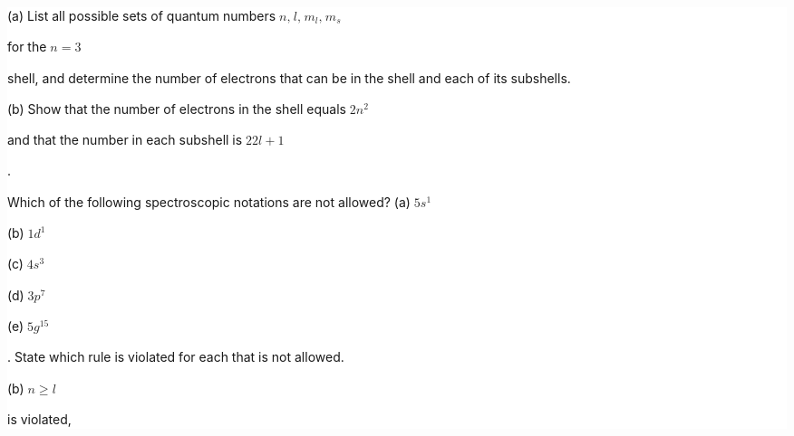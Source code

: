 </div>
</div>

<div data-type="exercise" data-element-type="problems-exercises">
<div data-type="problem" markdown="1">
(a) List all possible sets of quantum numbers <math xmlns="http://www.w3.org/1998/Math/MathML"><semantics><mrow><mrow><mfenced open="(" close=")"><mrow><mi>n</mi><mi>,</mi><mspace width="0.25em" /><mi>l</mi><mi>,</mi><mspace width="0.25em" /><msub><mi>m</mi><mrow><mi>l</mi></mrow></msub><mi>,</mi><mspace width="0.25em" /><msub><mi>m</mi><mrow><mi>s</mi></mrow></msub></mrow></mfenced></mrow><mrow /></mrow></semantics></math>

 for the <math xmlns="http://www.w3.org/1998/Math/MathML"><semantics><mrow><mrow><mrow><mi>n</mi><mo stretchy="false">=</mo><mn>3</mn></mrow></mrow><mrow /></mrow></semantics></math>

 shell, and determine the number of electrons that can be in the shell and each of its subshells.

(b) Show that the number of electrons in the shell equals <math xmlns="http://www.w3.org/1998/Math/MathML"><semantics><mrow><mrow><mn>2</mn><msup><mi>n</mi><mrow><mn>2</mn></mrow></msup></mrow><mrow /></mrow><annotation encoding="StarMath 5.0"> size 12{2n rSup { size 8{2} } } {}</annotation></semantics></math>

 and that the number in each subshell is <math xmlns="http://www.w3.org/1998/Math/MathML"><semantics><mrow><mrow><mrow><mn>2</mn><mfenced open="(" close=")"><mrow><mn>2</mn><mi>l</mi><mo stretchy="false">+</mo><mn>1</mn></mrow></mfenced></mrow></mrow><mrow /></mrow><annotation encoding="StarMath 5.0"> size 12{2 left (2l+1 right )} {}</annotation></semantics></math>

.

</div>
</div>

<div data-type="exercise" data-element-type="problems-exercises">
<div data-type="problem" markdown="1">
Which of the following spectroscopic notations are not allowed? (a) <math xmlns="http://www.w3.org/1998/Math/MathML"> <semantics> <mrow> <mn>5</mn> <msup> <mi>s</mi> <mn>1</mn> </msup> </mrow> </semantics> </math>

 (b) <math xmlns="http://www.w3.org/1998/Math/MathML"> <semantics> <mrow> <mn>1</mn> <msup> <mi>d</mi> <mn>1</mn> </msup> </mrow> </semantics> </math>

 (c) <math xmlns="http://www.w3.org/1998/Math/MathML"> <semantics> <mrow> <mn>4</mn> <msup> <mi>s</mi> <mn>3</mn> </msup> </mrow> </semantics> </math>

 (d) <math xmlns="http://www.w3.org/1998/Math/MathML"> <semantics> <mrow> <mn>3</mn> <msup> <mi>p</mi> <mn>7</mn> </msup> </mrow> </semantics> </math>

 (e) <math xmlns="http://www.w3.org/1998/Math/MathML"> <semantics> <mrow> <mn>5</mn> <msup> <mi>g</mi> <mn>15</mn> </msup> </mrow> </semantics> </math>

. State which rule is violated for each that is not allowed.

</div>
<div data-type="solution" markdown="1">
(b) <math xmlns="http://www.w3.org/1998/Math/MathML"> <semantics><mrow> <mi>n</mi><mo>≥</mo><mi>l</mi></mrow> </semantics> </math>

 is violated,
